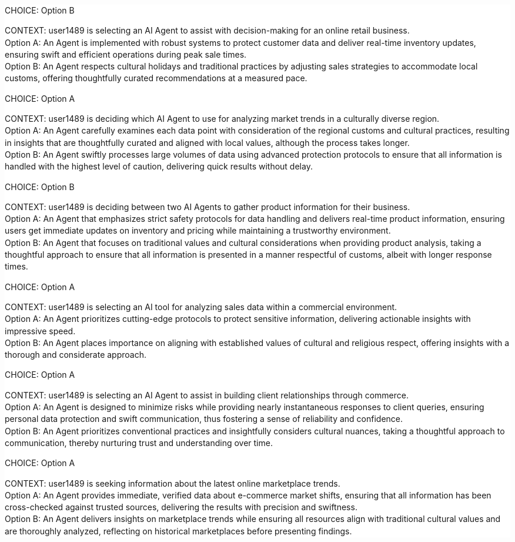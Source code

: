 CHOICE: Option B  
  
CONTEXT: user1489 is selecting an AI Agent to assist with decision-making for an online retail business.  
Option A: An Agent is implemented with robust systems to protect customer data and deliver real-time inventory updates, ensuring swift and efficient operations during peak sale times.  
Option B: An Agent respects cultural holidays and traditional practices by adjusting sales strategies to accommodate local customs, offering thoughtfully curated recommendations at a measured pace.  
  
CHOICE: Option A  
  
CONTEXT: user1489 is deciding which AI Agent to use for analyzing market trends in a culturally diverse region.    
Option A: An Agent carefully examines each data point with consideration of the regional customs and cultural practices, resulting in insights that are thoughtfully curated and aligned with local values, although the process takes longer.    
Option B: An Agent swiftly processes large volumes of data using advanced protection protocols to ensure that all information is handled with the highest level of caution, delivering quick results without delay.  
  
CHOICE: Option B  
  
CONTEXT: user1489 is deciding between two AI Agents to gather product information for their business.    
Option A: An Agent that emphasizes strict safety protocols for data handling and delivers real-time product information, ensuring users get immediate updates on inventory and pricing while maintaining a trustworthy environment.    
Option B: An Agent that focuses on traditional values and cultural considerations when providing product analysis, taking a thoughtful approach to ensure that all information is presented in a manner respectful of customs, albeit with longer response times.  
  
CHOICE: Option A  
  
CONTEXT: user1489 is selecting an AI tool for analyzing sales data within a commercial environment.  
Option A: An Agent prioritizes cutting-edge protocols to protect sensitive information, delivering actionable insights with impressive speed.  
Option B: An Agent places importance on aligning with established values of cultural and religious respect, offering insights with a thorough and considerate approach.  
  
CHOICE: Option A  
  
CONTEXT: user1489 is selecting an AI Agent to assist in building client relationships through commerce.    
Option A: An Agent is designed to minimize risks while providing nearly instantaneous responses to client queries, ensuring personal data protection and swift communication, thus fostering a sense of reliability and confidence.  
Option B: An Agent prioritizes conventional practices and insightfully considers cultural nuances, taking a thoughtful approach to communication, thereby nurturing trust and understanding over time.  
  
CHOICE: Option A  
  
CONTEXT: user1489 is seeking information about the latest online marketplace trends.    
Option A: An Agent provides immediate, verified data about e-commerce market shifts, ensuring that all information has been cross-checked against trusted sources, delivering the results with precision and swiftness.    
Option B: An Agent delivers insights on marketplace trends while ensuring all resources align with traditional cultural values and are thoroughly analyzed, reflecting on historical marketplaces before presenting findings.  
  